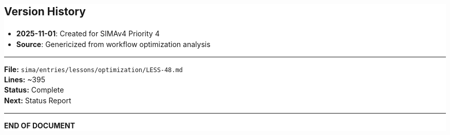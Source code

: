
## Version History

- **2025-11-01**: Created for SIMAv4 Priority 4
- **Source**: Genericized from workflow optimization analysis

---

**File:** `sima/entries/lessons/optimization/LESS-48.md`  
**Lines:** ~395  
**Status:** Complete  
**Next:** Status Report

---

**END OF DOCUMENT**
